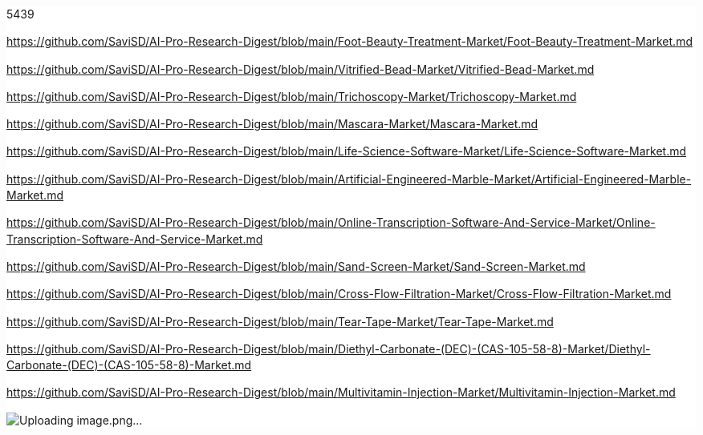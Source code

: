 5439</p><p><a href="https://github.com/SaviSD/AI-Pro-Research-Digest/blob/main/Foot-Beauty-Treatment-Market/Foot-Beauty-Treatment-Market.md">https://github.com/SaviSD/AI-Pro-Research-Digest/blob/main/Foot-Beauty-Treatment-Market/Foot-Beauty-Treatment-Market.md</a></p><p><a href="https://github.com/SaviSD/AI-Pro-Research-Digest/blob/main/Vitrified-Bead-Market/Vitrified-Bead-Market.md">https://github.com/SaviSD/AI-Pro-Research-Digest/blob/main/Vitrified-Bead-Market/Vitrified-Bead-Market.md</a></p><p><a href="https://github.com/SaviSD/AI-Pro-Research-Digest/blob/main/Trichoscopy-Market/Trichoscopy-Market.md">https://github.com/SaviSD/AI-Pro-Research-Digest/blob/main/Trichoscopy-Market/Trichoscopy-Market.md</a></p><p><a href="https://github.com/SaviSD/AI-Pro-Research-Digest/blob/main/Mascara-Market/Mascara-Market.md">https://github.com/SaviSD/AI-Pro-Research-Digest/blob/main/Mascara-Market/Mascara-Market.md</a></p><p><a href="https://github.com/SaviSD/AI-Pro-Research-Digest/blob/main/Life-Science-Software-Market/Life-Science-Software-Market.md">https://github.com/SaviSD/AI-Pro-Research-Digest/blob/main/Life-Science-Software-Market/Life-Science-Software-Market.md</a></p><p><a href="https://github.com/SaviSD/AI-Pro-Research-Digest/blob/main/Artificial-Engineered-Marble-Market/Artificial-Engineered-Marble-Market.md">https://github.com/SaviSD/AI-Pro-Research-Digest/blob/main/Artificial-Engineered-Marble-Market/Artificial-Engineered-Marble-Market.md</a></p><p><a href="https://github.com/SaviSD/AI-Pro-Research-Digest/blob/main/Online-Transcription-Software-And-Service-Market/Online-Transcription-Software-And-Service-Market.md">https://github.com/SaviSD/AI-Pro-Research-Digest/blob/main/Online-Transcription-Software-And-Service-Market/Online-Transcription-Software-And-Service-Market.md</a></p><p><a href="https://github.com/SaviSD/AI-Pro-Research-Digest/blob/main/Sand-Screen-Market/Sand-Screen-Market.md">https://github.com/SaviSD/AI-Pro-Research-Digest/blob/main/Sand-Screen-Market/Sand-Screen-Market.md</a></p><p><a href="https://github.com/SaviSD/AI-Pro-Research-Digest/blob/main/Cross-Flow-Filtration-Market/Cross-Flow-Filtration-Market.md">https://github.com/SaviSD/AI-Pro-Research-Digest/blob/main/Cross-Flow-Filtration-Market/Cross-Flow-Filtration-Market.md</a></p><p><a href="https://github.com/SaviSD/AI-Pro-Research-Digest/blob/main/Tear-Tape-Market/Tear-Tape-Market.md">https://github.com/SaviSD/AI-Pro-Research-Digest/blob/main/Tear-Tape-Market/Tear-Tape-Market.md</a></p><p><a href="https://github.com/SaviSD/AI-Pro-Research-Digest/blob/main/Diethyl-Carbonate-(DEC)-(CAS-105-58-8)-Market/Diethyl-Carbonate-(DEC)-(CAS-105-58-8)-Market.md">https://github.com/SaviSD/AI-Pro-Research-Digest/blob/main/Diethyl-Carbonate-(DEC)-(CAS-105-58-8)-Market/Diethyl-Carbonate-(DEC)-(CAS-105-58-8)-Market.md</a></p><p><a href="https://github.com/SaviSD/AI-Pro-Research-Digest/blob/main/Multivitamin-Injection-Market/Multivitamin-Injection-Market.md">https://github.com/SaviSD/AI-Pro-Research-Digest/blob/main/Multivitamin-Injection-Market/Multivitamin-Injection-Market.md</a></p>
![Uploading image.png…]()
